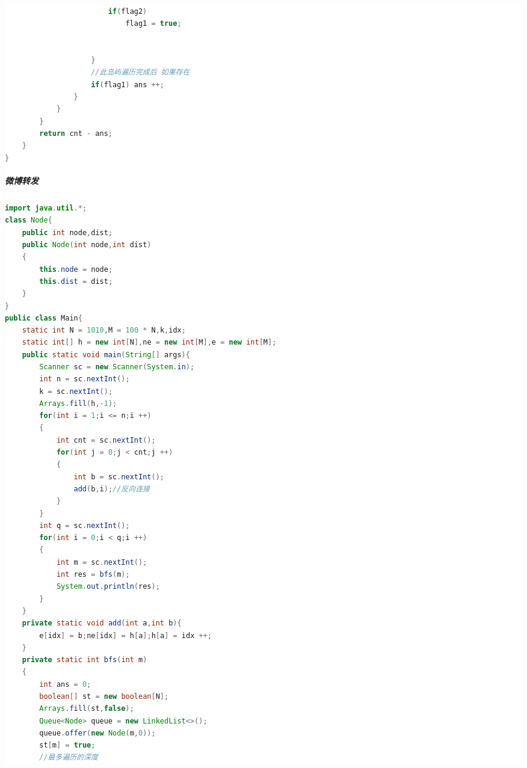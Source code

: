 ```java
                        if(flag2)
                            flag1 = true;
                        
                           
                    }
                    //此岛屿遍历完成后 如果存在
                    if(flag1) ans ++;
                }
            }
        }
        return cnt - ans;
    }
}
```

##### 微博转发

```java
import java.util.*;
class Node{
    public int node,dist;
    public Node(int node,int dist)
    {
        this.node = node;
        this.dist = dist;
    }
}
public class Main{
    static int N = 1010,M = 100 * N,k,idx;
    static int[] h = new int[N],ne = new int[M],e = new int[M];
    public static void main(String[] args){
        Scanner sc = new Scanner(System.in);
        int n = sc.nextInt();
        k = sc.nextInt();
        Arrays.fill(h,-1);
        for(int i = 1;i <= n;i ++)
        {
            int cnt = sc.nextInt();
            for(int j = 0;j < cnt;j ++)
            {
                int b = sc.nextInt();
                add(b,i);//反向连接
            }
        }
        int q = sc.nextInt();
        for(int i = 0;i < q;i ++)
        {
            int m = sc.nextInt();
            int res = bfs(m);
            System.out.println(res);
        }
    }
    private static void add(int a,int b){
        e[idx] = b;ne[idx] = h[a];h[a] = idx ++;
    }
    private static int bfs(int m)
    {
        int ans = 0;
        boolean[] st = new boolean[N];
        Arrays.fill(st,false);
        Queue<Node> queue = new LinkedList<>();
        queue.offer(new Node(m,0));
        st[m] = true;
        //最多遍历的深度
```